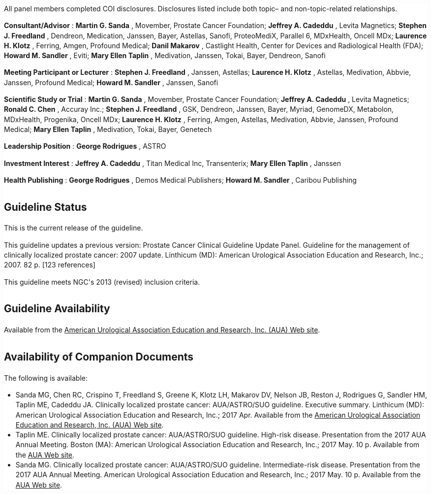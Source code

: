 All panel members completed COI disclosures. Disclosures listed include both topic– and non-topic-related relationships.

**Consultant/Advisor** : **Martin G. Sanda** , Movember, Prostate Cancer Foundation; **Jeffrey A. Cadeddu** , Levita Magnetics; **Stephen J. Freedland** , Dendreon, Medication, Janssen, Bayer, Astellas, Sanofi, ProteoMediX, Parallel 6, MDxHealth, Oncell MDx; **Laurence H. Klotz** , Ferring, Amgen, Profound Medical; **Danil Makarov** , Castlight Health, Center for Devices and Radiological Health (FDA); **Howard M. Sandler** , Eviti; **Mary Ellen Taplin** , Medivation, Janssen, Tokai, Bayer, Dendreon, Sanofi

**Meeting Participant or Lecturer** : **Stephen J. Freedland** , Janssen, Astellas; **Laurence H. Klotz** , Astellas, Medivation, Abbvie, Janssen, Profound Medical; **Howard M. Sandler** , Janssen, Sanofi

**Scientific Study or Trial** : **Martin G. Sanda** , Movember, Prostate Cancer Foundation; **Jeffrey A. Cadeddu** , Levita Magnetics; **Ronald C. Chen** , Accuray Inc.; **Stephen J. Freedland** , GSK, Dendreon, Janssen, Bayer, Myriad, GenomeDX, Metabolon, MDxHealth, Progenika, Oncell MDx; **Laurence H. Klotz** , Ferring, Amgen, Astellas, Medivation, Abbvie, Janssen, Profound Medical; **Mary Ellen Taplin** , Medivation, Tokai, Bayer, Genetech

**Leadership Position** : **George Rodrigues** , ASTRO

**Investment Interest** : **Jeffrey A. Cadeddu** , Titan Medical Inc, Transenterix; **Mary Ellen Taplin** , Janssen

**Health Publishing** : **George Rodrigues** , Demos Medical Publishers; **Howard M. Sandler** , Caribou Publishing

## Guideline Status



This is the current release of the guideline.

This guideline updates a previous version: Prostate Cancer Clinical Guideline Update Panel. Guideline for the management of clinically localized prostate cancer: 2007 update. Linthicum (MD): American Urological Association Education and Research, Inc.; 2007. 82 p. [123 references]

This guideline meets NGC's 2013 (revised) inclusion criteria.

## Guideline Availability



Available from the [American Urological Association Education and Research, Inc. (AUA) Web site](http://www.auanet.org/Documents/education/clinical-guidance/Clinically-Localized-Prostate-Cancer.pdf "AUA Web site").

## Availability of Companion Documents



The following is available:

  * Sanda MG, Chen RC, Crispino T, Freedland S, Greene K, Klotz LH, Makarov DV, Nelson JB, Reston J, Rodrigues G, Sandler HM, Taplin ME, Cadeddu JA. Clinically localized prostate cancer: AUA/ASTRO/SUO guideline. Executive summary. Linthicum (MD): American Urological Association Education and Research, Inc.; 2017 Apr. Available from the [American Urological Association Education and Research, Inc. (AUA) Web site](http://www.auanet.org/guidelines/clinically-localized-prostate-cancer-new-\(aua/astro/suo-guideline-2017\) "AUA Web site"). 
  * Taplin ME. Clinically localized prostate cancer: AUA/ASTRO/SUO guideline. High-risk disease. Presentation from the 2017 AUA Annual Meeting. Boston (MA): American Urological Association Education and Research, Inc.; 2017 May. 10 p. Available from the [AUA Web site](http://www.auanet.org/Documents/education/clinical-guidance/Localized-Prostate-Cancer-High-Risk-Plenary-Slides.pdf "AUA Web site"). 
  * Sanda MG. Clinically localized prostate cancer: AUA/ASTRO/SUO guideline. Intermediate-risk disease. Presentation from the 2017 AUA Annual Meeting. American Urological Association Education and Research, Inc.; 2017 May. 10 p. Available from the [AUA Web site](http://www.auanet.org/Documents/education/clinical-guidance/Localized-Prostate-Cancer-Intermediate-Risk-Plenary-Slides.pdf "AUA Web site"). 